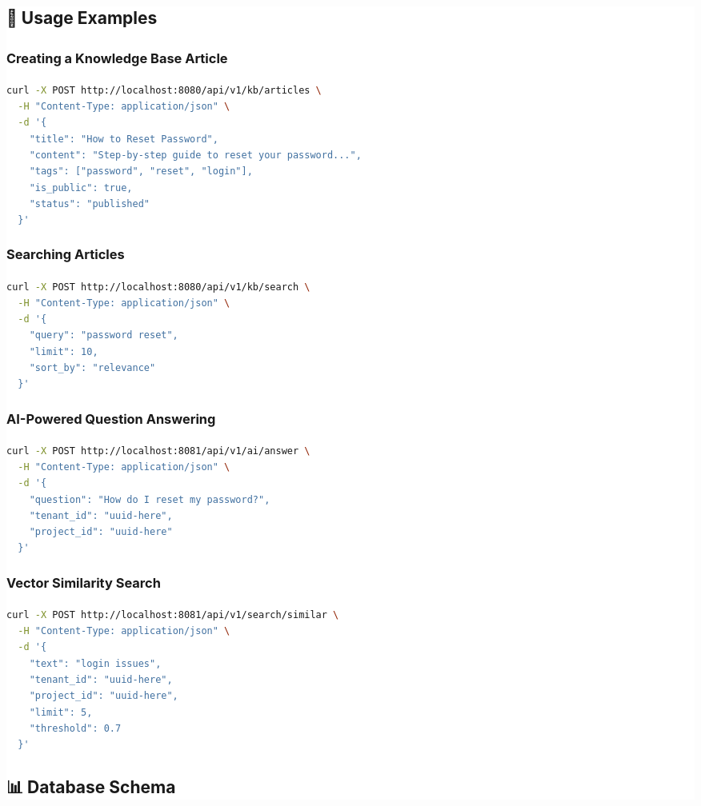 ## 🔄 Usage Examples

### Creating a Knowledge Base Article
```bash
curl -X POST http://localhost:8080/api/v1/kb/articles \
  -H "Content-Type: application/json" \
  -d '{
    "title": "How to Reset Password",
    "content": "Step-by-step guide to reset your password...",
    "tags": ["password", "reset", "login"],
    "is_public": true,
    "status": "published"
  }'
```

### Searching Articles
```bash
curl -X POST http://localhost:8080/api/v1/kb/search \
  -H "Content-Type: application/json" \
  -d '{
    "query": "password reset",
    "limit": 10,
    "sort_by": "relevance"
  }'
```

### AI-Powered Question Answering
```bash
curl -X POST http://localhost:8081/api/v1/ai/answer \
  -H "Content-Type: application/json" \
  -d '{
    "question": "How do I reset my password?",
    "tenant_id": "uuid-here",
    "project_id": "uuid-here"
  }'
```

### Vector Similarity Search
```bash
curl -X POST http://localhost:8081/api/v1/search/similar \
  -H "Content-Type: application/json" \
  -d '{
    "text": "login issues",
    "tenant_id": "uuid-here", 
    "project_id": "uuid-here",
    "limit": 5,
    "threshold": 0.7
  }'
```

## 📊 Database Schema
